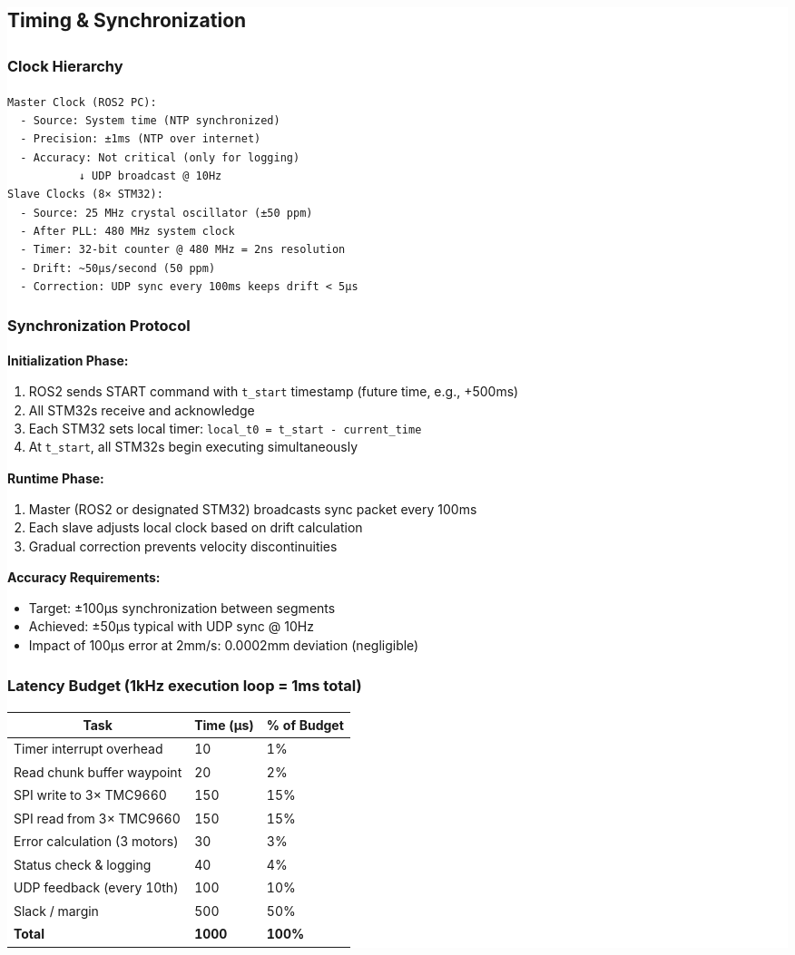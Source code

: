 
## Timing & Synchronization

### Clock Hierarchy

```
Master Clock (ROS2 PC):
  - Source: System time (NTP synchronized)
  - Precision: ±1ms (NTP over internet)
  - Accuracy: Not critical (only for logging)
           ↓ UDP broadcast @ 10Hz
Slave Clocks (8× STM32):
  - Source: 25 MHz crystal oscillator (±50 ppm)
  - After PLL: 480 MHz system clock
  - Timer: 32-bit counter @ 480 MHz = 2ns resolution
  - Drift: ~50µs/second (50 ppm)
  - Correction: UDP sync every 100ms keeps drift < 5µs
```

### Synchronization Protocol

**Initialization Phase:**
1. ROS2 sends START command with `t_start` timestamp (future time, e.g., +500ms)
2. All STM32s receive and acknowledge
3. Each STM32 sets local timer: `local_t0 = t_start - current_time`
4. At `t_start`, all STM32s begin executing simultaneously

**Runtime Phase:**
1. Master (ROS2 or designated STM32) broadcasts sync packet every 100ms
2. Each slave adjusts local clock based on drift calculation
3. Gradual correction prevents velocity discontinuities

**Accuracy Requirements:**
- Target: ±100µs synchronization between segments
- Achieved: ±50µs typical with UDP sync @ 10Hz
- Impact of 100µs error at 2mm/s: 0.0002mm deviation (negligible)

### Latency Budget (1kHz execution loop = 1ms total)

| Task                          | Time (µs) | % of Budget |
|-------------------------------|-----------|-------------|
| Timer interrupt overhead      | 10        | 1%          |
| Read chunk buffer waypoint    | 20        | 2%          |
| SPI write to 3× TMC9660       | 150       | 15%         |
| SPI read from 3× TMC9660      | 150       | 15%         |
| Error calculation (3 motors)  | 30        | 3%          |
| Status check & logging        | 40        | 4%          |
| UDP feedback (every 10th)     | 100       | 10%         |
| Slack / margin                | 500       | 50%         |
| **Total**                     | **1000**  | **100%**    |
